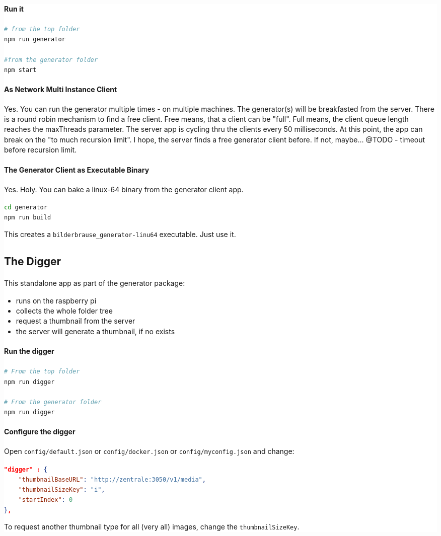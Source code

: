 #### Run it
```bash
# from the top folder
npm run generator

#from the generator folder
npm start
```

#### As Network Multi Instance Client
Yes. You can run the generator multiple times - on multiple machines. The generator(s) will be breakfasted from the server.
There is a round robin mechanism to find a free client. Free means, that a client can be "full".
Full means, the client queue length reaches the maxThreads parameter. The server app is cycling thru the clients every 50 milliseconds.
At this point, the app can break on the "to much recursion limit". I hope, the server finds a free generator client before. If not, maybe...
@TODO - timeout before recursion limit.

#### The Generator Client as Executable Binary
Yes. Holy. You can bake a linux-64 binary from the generator client app.
```bash
cd generator
npm run build
```
This creates a `bilderbrause_generator-linu64` executable. Just use it.


## The Digger
This standalone app as part of the generator package:
- runs on the raspberry pi
- collects the whole folder tree
- request a thumbnail from the server
- the server will generate a thumbnail, if no exists


#### Run the digger
```bash
# From the top folder
npm run digger

# From the generator folder
npm run digger
```

#### Configure the digger
Open `config/default.json` or `config/docker.json` or `config/myconfig.json` and change:

```json
"digger" : {
    "thumbnailBaseURL": "http://zentrale:3050/v1/media",
    "thumbnailSizeKey": "i",
    "startIndex": 0
},
```
To request another thumbnail type for all (very all) images, change the `thumbnailSizeKey`.
